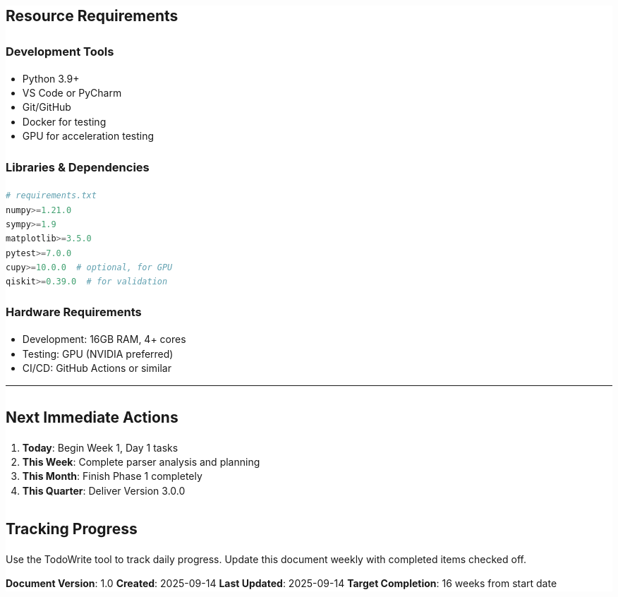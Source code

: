 
## Resource Requirements

### Development Tools
- Python 3.9+
- VS Code or PyCharm
- Git/GitHub
- Docker for testing
- GPU for acceleration testing

### Libraries & Dependencies
```python
# requirements.txt
numpy>=1.21.0
sympy>=1.9
matplotlib>=3.5.0
pytest>=7.0.0
cupy>=10.0.0  # optional, for GPU
qiskit>=0.39.0  # for validation
```

### Hardware Requirements
- Development: 16GB RAM, 4+ cores
- Testing: GPU (NVIDIA preferred)
- CI/CD: GitHub Actions or similar

---

## Next Immediate Actions

1. **Today**: Begin Week 1, Day 1 tasks
2. **This Week**: Complete parser analysis and planning
3. **This Month**: Finish Phase 1 completely
4. **This Quarter**: Deliver Version 3.0.0

## Tracking Progress

Use the TodoWrite tool to track daily progress. Update this document weekly with completed items checked off.

**Document Version**: 1.0
**Created**: 2025-09-14
**Last Updated**: 2025-09-14
**Target Completion**: 16 weeks from start date